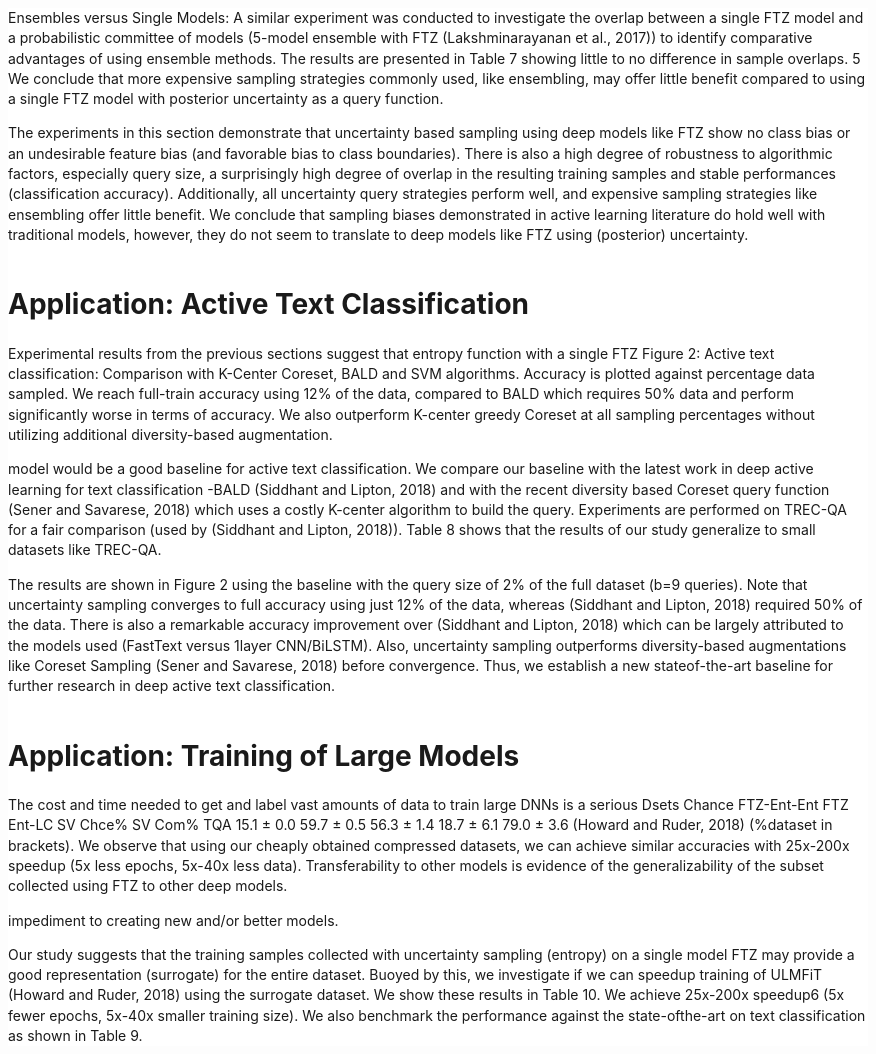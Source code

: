 Ensembles versus Single Models: A similar experiment was conducted to investigate the overlap between a single FTZ model and a probabilistic committee of models (5-model ensemble with FTZ (Lakshminarayanan et al., 2017)) to identify comparative advantages of using ensemble methods. The results are presented in Table 7 showing little to no difference in sample overlaps. 5 We conclude that more expensive sampling strategies commonly used, like ensembling, may offer little benefit compared to using a single FTZ model with posterior uncertainty as a query function.

The experiments in this section demonstrate that uncertainty based sampling using deep models like FTZ show no class bias or an undesirable feature bias (and favorable bias to class boundaries). There is also a high degree of robustness to algorithmic factors, especially query size, a surprisingly high degree of overlap in the resulting training samples and stable performances (classification accuracy). Additionally, all uncertainty query strategies perform well, and expensive sampling strategies like ensembling offer little benefit. We conclude that sampling biases demonstrated in active learning literature do hold well with traditional models, however, they do not seem to translate to deep models like FTZ using (posterior) uncertainty.

# Application: Active Text Classification

Experimental results from the previous sections suggest that entropy function with a single FTZ Figure 2: Active text classification: Comparison with K-Center Coreset, BALD and SVM algorithms. Accuracy is plotted against percentage data sampled. We reach full-train accuracy using 12% of the data, compared to BALD which requires 50% data and perform significantly worse in terms of accuracy. We also outperform K-center greedy Coreset at all sampling percentages without utilizing additional diversity-based augmentation.

model would be a good baseline for active text classification. We compare our baseline with the latest work in deep active learning for text classification -BALD (Siddhant and Lipton, 2018) and with the recent diversity based Coreset query function (Sener and Savarese, 2018) which uses a costly K-center algorithm to build the query. Experiments are performed on TREC-QA for a fair comparison (used by (Siddhant and Lipton, 2018)). Table 8 shows that the results of our study generalize to small datasets like TREC-QA.

The results are shown in Figure 2 using the baseline with the query size of 2% of the full dataset (b=9 queries). Note that uncertainty sampling converges to full accuracy using just 12% of the data, whereas (Siddhant and Lipton, 2018) required 50% of the data. There is also a remarkable accuracy improvement over (Siddhant and Lipton, 2018) which can be largely attributed to the models used (FastText versus 1layer CNN/BiLSTM). Also, uncertainty sampling outperforms diversity-based augmentations like Coreset Sampling (Sener and Savarese, 2018) before convergence. Thus, we establish a new stateof-the-art baseline for further research in deep active text classification.

# Application: Training of Large Models

The cost and time needed to get and label vast amounts of data to train large DNNs is a serious Dsets Chance FTZ-Ent-Ent FTZ Ent-LC SV Chce% SV Com% TQA 15.1 ± 0.0 59.7 ± 0.5 56.3 ± 1.4 18.7 ± 6.1 79.0 ± 3.6    (Howard and Ruder, 2018) (%dataset in brackets). We observe that using our cheaply obtained compressed datasets, we can achieve similar accuracies with 25x-200x speedup (5x less epochs, 5x-40x less data). Transferability to other models is evidence of the generalizability of the subset collected using FTZ to other deep models.

impediment to creating new and/or better models.

Our study suggests that the training samples collected with uncertainty sampling (entropy) on a single model FTZ may provide a good representation (surrogate) for the entire dataset. Buoyed by this, we investigate if we can speedup training of ULMFiT (Howard and Ruder, 2018) using the surrogate dataset. We show these results in Table 10. We achieve 25x-200x speedup6 (5x fewer epochs, 5x-40x smaller training size). We also benchmark the performance against the state-ofthe-art on text classification as shown in Table 9.
